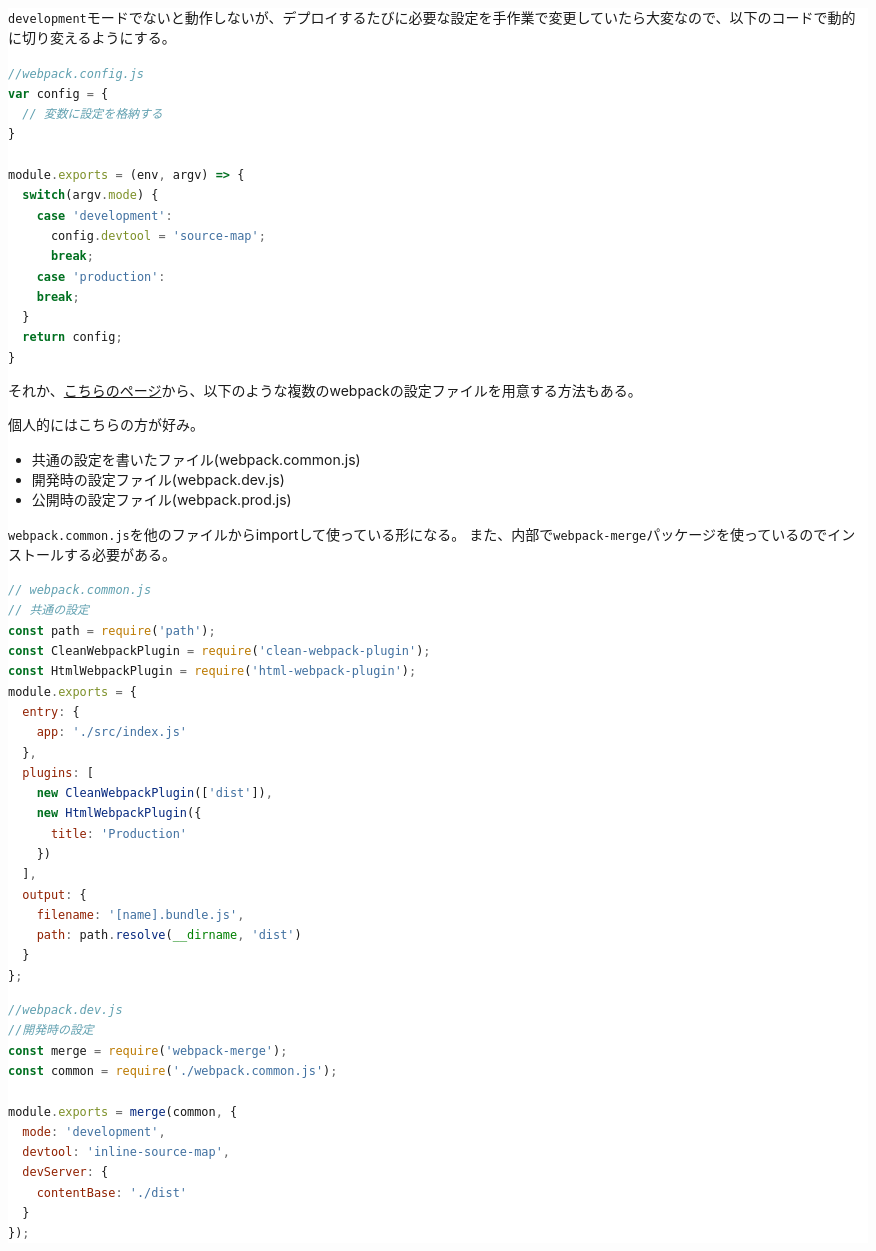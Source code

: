 `development`モードでないと動作しないが、デプロイするたびに必要な設定を手作業で変更していたら大変なので、以下のコードで動的に切り変えるようにする。

```js
//webpack.config.js
var config = {
  // 変数に設定を格納する
}

module.exports = (env, argv) => {
  switch(argv.mode) {
    case 'development':
      config.devtool = 'source-map';
      break;
    case 'production':
    break;
  }
  return config;
}
```

それか、[こちらのページ](https://webpack.js.org/guides/production/#setup)から、以下のような複数のwebpackの設定ファイルを用意する方法もある。

個人的にはこちらの方が好み。

- 共通の設定を書いたファイル(webpack.common.js)
- 開発時の設定ファイル(webpack.dev.js)
- 公開時の設定ファイル(webpack.prod.js)

`webpack.common.js`を他のファイルからimportして使っている形になる。
また、内部で`webpack-merge`パッケージを使っているのでインストールする必要がある。

```js
// webpack.common.js
// 共通の設定
const path = require('path');
const CleanWebpackPlugin = require('clean-webpack-plugin');
const HtmlWebpackPlugin = require('html-webpack-plugin');
module.exports = {
  entry: {
    app: './src/index.js'
  },
  plugins: [
    new CleanWebpackPlugin(['dist']),
    new HtmlWebpackPlugin({
      title: 'Production'
    })
  ],
  output: {
    filename: '[name].bundle.js',
    path: path.resolve(__dirname, 'dist')
  }
};
```

```js
//webpack.dev.js
//開発時の設定
const merge = require('webpack-merge');
const common = require('./webpack.common.js');

module.exports = merge(common, {
  mode: 'development',
  devtool: 'inline-source-map',
  devServer: {
    contentBase: './dist'
  }
});
```